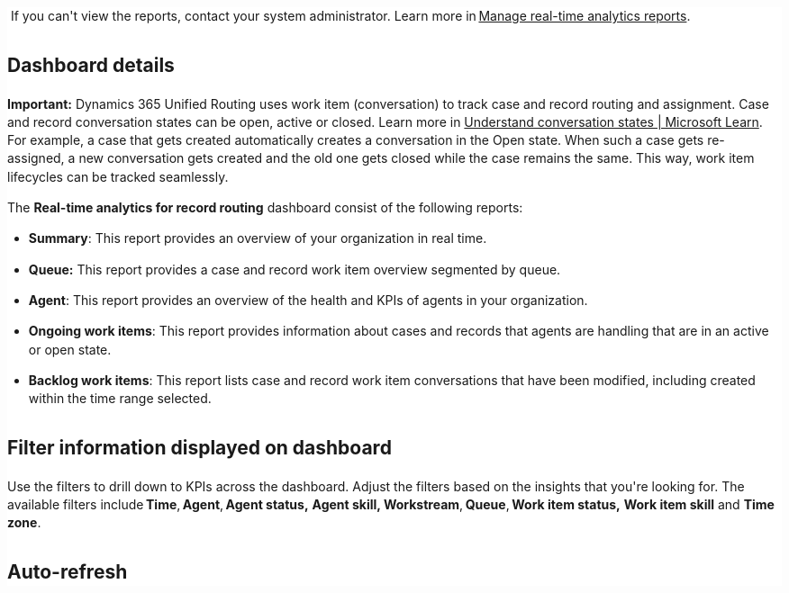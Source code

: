  If you can't view the reports, contact your system administrator. Learn
more in [Manage real-time analytics
reports](https://learn.microsoft.com/en-us/dynamics365/customer-service/administer/enable-realtime-analytics-dashboard-administrator#manage-real-time-analytics-reports-in-omnichannel-for-customer-service). 

## Dashboard details 

**Important:** Dynamics 365 Unified Routing uses work item
(conversation) to track case and record routing and assignment. Case and
record conversation states can be open, active or closed. Learn more in
[Understand conversation states \| Microsoft
Learn](https://learn.microsoft.com/en-us/dynamics365/customer-service/use/oc-conversation-state).
For example, a case that gets created automatically creates a
conversation in the Open state. When such a case gets re-assigned, a new
conversation gets created and the old one gets closed while the case
remains the same. This way, work item lifecycles can be tracked
seamlessly. 

The **Real-time analytics for record routing** dashboard consist of the
following reports: 

- **Summary**: This report provides an overview of your organization in
  real time.



- **Queue:** This report provides a case and record work item overview
  segmented by queue.

- **Agent**: This report provides an overview of the health and KPIs of
  agents in your organization.

- **Ongoing work items**: This report provides information about cases
  and records that agents are handling that are in an active or open
  state.



- **Backlog work items**: This report lists case and record work item
  conversations that have been modified, including created within the
  time range selected.

## 

## Filter information displayed on dashboard 

Use the filters to drill down to KPIs across the dashboard. Adjust the
filters based on the insights that you're looking for. The available
filters include **Time**, **Agent**, **Agent status,** **Agent skill,
Workstream**, **Queue**, **Work item status,** **Work item skill** and
**Time zone**. 

## Auto-refresh 
